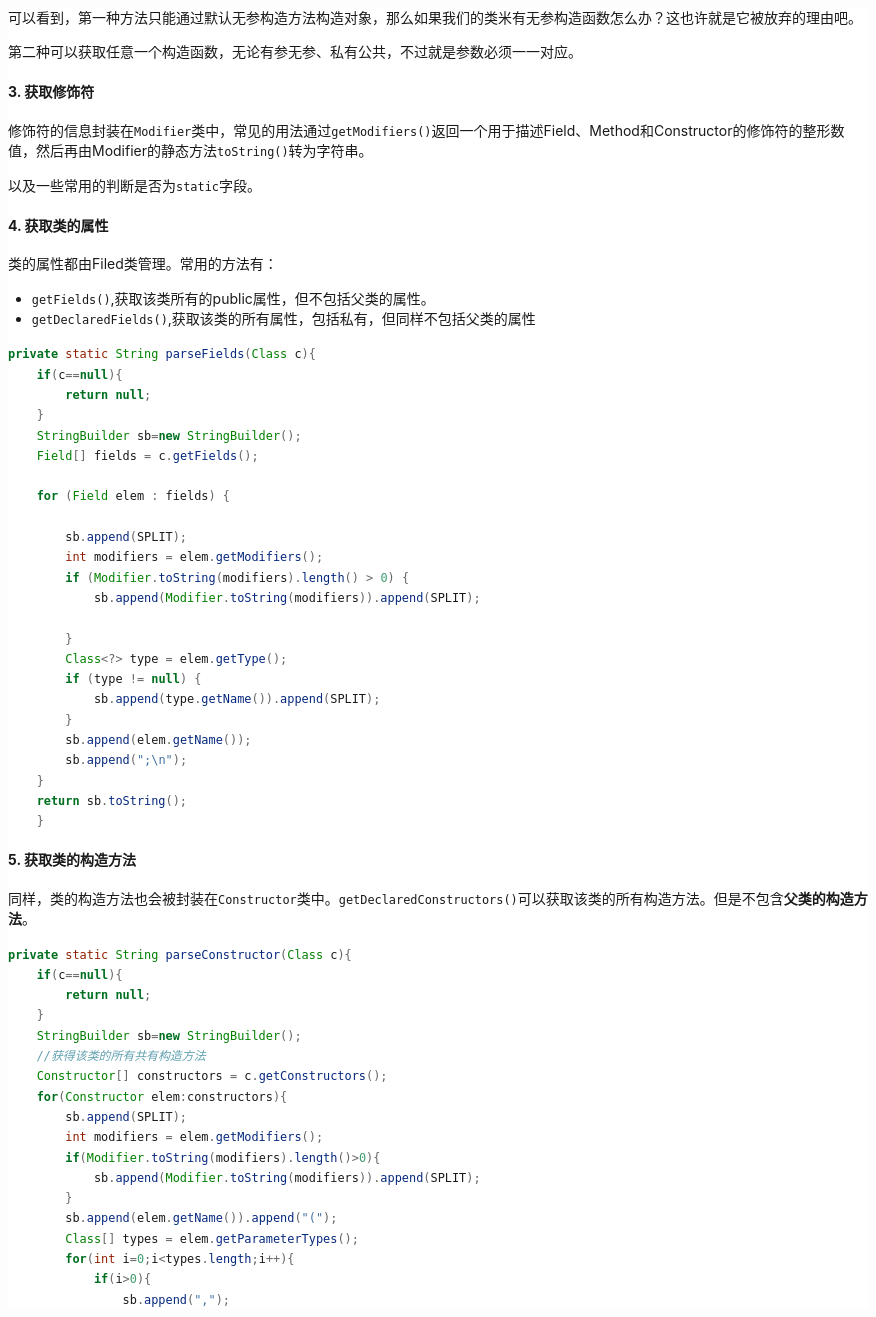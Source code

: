 可以看到，第一种方法只能通过默认无参构造方法构造对象，那么如果我们的类米有无参构造函数怎么办？这也许就是它被放弃的理由吧。

第二种可以获取任意一个构造函数，无论有参无参、私有公共，不过就是参数必须一一对应。

#### 3. 获取修饰符

修饰符的信息封装在`Modifier`类中，常见的用法通过`getModifiers()`返回一个用于描述Field、Method和Constructor的修饰符的整形数值，然后再由Modifier的静态方法`toString()`转为字符串。

以及一些常用的判断是否为`static`字段。

#### 4. 获取类的属性

类的属性都由Filed类管理。常用的方法有：

- `getFields()`,获取该类所有的public属性，但不包括父类的属性。
- `getDeclaredFields()`,获取该类的所有属性，包括私有，但同样不包括父类的属性

``` java "获取类的所有属性"
private static String parseFields(Class c){
    if(c==null){
        return null;
    }
    StringBuilder sb=new StringBuilder();
    Field[] fields = c.getFields();

    for (Field elem : fields) {

        sb.append(SPLIT);
        int modifiers = elem.getModifiers();
        if (Modifier.toString(modifiers).length() > 0) {
            sb.append(Modifier.toString(modifiers)).append(SPLIT);

        }
        Class<?> type = elem.getType();
        if (type != null) {
            sb.append(type.getName()).append(SPLIT);
        }
        sb.append(elem.getName());
        sb.append(";\n");
    }
    return sb.toString();
    }
```

#### 5. 获取类的构造方法

同样，类的构造方法也会被封装在`Constructor`类中。`getDeclaredConstructors()`可以获取该类的所有构造方法。但是不包含**父类的构造方法**。

``` java
private static String parseConstructor(Class c){
    if(c==null){
        return null;
    }
    StringBuilder sb=new StringBuilder();
    //获得该类的所有共有构造方法
    Constructor[] constructors = c.getConstructors();
    for(Constructor elem:constructors){
        sb.append(SPLIT);
        int modifiers = elem.getModifiers();
        if(Modifier.toString(modifiers).length()>0){
            sb.append(Modifier.toString(modifiers)).append(SPLIT);
        }
        sb.append(elem.getName()).append("(");
        Class[] types = elem.getParameterTypes();
        for(int i=0;i<types.length;i++){
            if(i>0){
                sb.append(",");
```